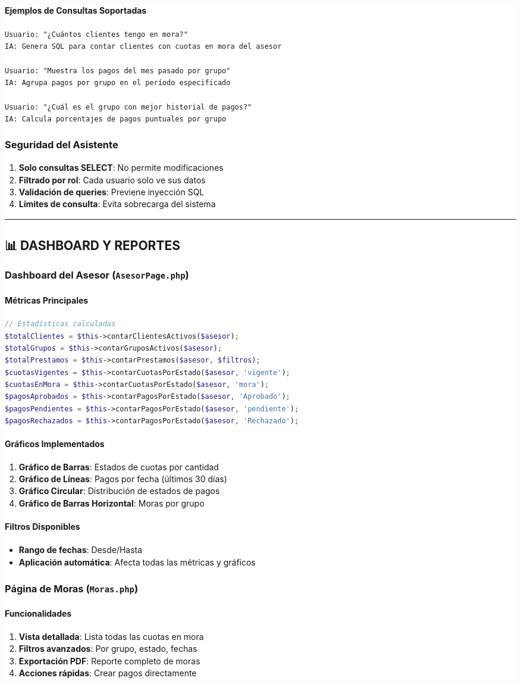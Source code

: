 #### **Ejemplos de Consultas Soportadas**

```
Usuario: "¿Cuántos clientes tengo en mora?"
IA: Genera SQL para contar clientes con cuotas en mora del asesor

Usuario: "Muestra los pagos del mes pasado por grupo"
IA: Agrupa pagos por grupo en el período especificado

Usuario: "¿Cuál es el grupo con mejor historial de pagos?"
IA: Calcula porcentajes de pagos puntuales por grupo
```

### **Seguridad del Asistente**

1. **Solo consultas SELECT**: No permite modificaciones
2. **Filtrado por rol**: Cada usuario solo ve sus datos
3. **Validación de queries**: Previene inyección SQL
4. **Límites de consulta**: Evita sobrecarga del sistema

---

## 📊 DASHBOARD Y REPORTES

### **Dashboard del Asesor (`AsesorPage.php`)**

#### **Métricas Principales**
```php
// Estadísticas calculadas
$totalClientes = $this->contarClientesActivos($asesor);
$totalGrupos = $this->contarGruposActivos($asesor);
$totalPrestamos = $this->contarPrestamos($asesor, $filtros);
$cuotasVigentes = $this->contarCuotasPorEstado($asesor, 'vigente');
$cuotasEnMora = $this->contarCuotasPorEstado($asesor, 'mora');
$pagosAprobados = $this->contarPagosPorEstado($asesor, 'Aprobado');
$pagosPendientes = $this->contarPagosPorEstado($asesor, 'pendiente');
$pagosRechazados = $this->contarPagosPorEstado($asesor, 'Rechazado');
```

#### **Gráficos Implementados**
1. **Gráfico de Barras**: Estados de cuotas por cantidad
2. **Gráfico de Líneas**: Pagos por fecha (últimos 30 días)
3. **Gráfico Circular**: Distribución de estados de pagos
4. **Gráfico de Barras Horizontal**: Moras por grupo

#### **Filtros Disponibles**
- **Rango de fechas**: Desde/Hasta
- **Aplicación automática**: Afecta todas las métricas y gráficos

### **Página de Moras (`Moras.php`)**

#### **Funcionalidades**
1. **Vista detallada**: Lista todas las cuotas en mora
2. **Filtros avanzados**: Por grupo, estado, fechas
3. **Exportación PDF**: Reporte completo de moras
4. **Acciones rápidas**: Crear pagos directamente
